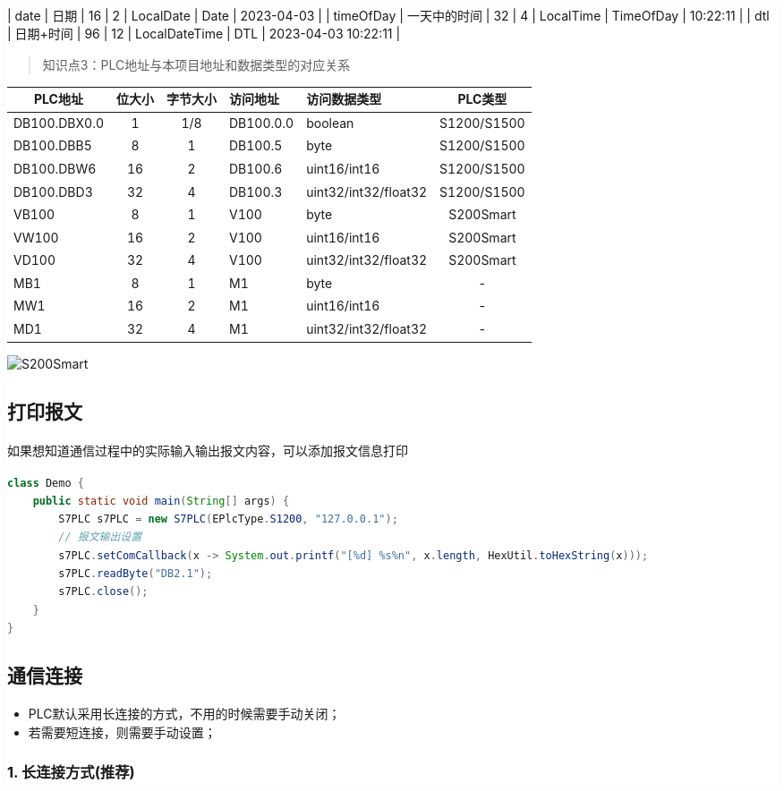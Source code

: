 | date      | 日期       |   16    |    2     | LocalDate     | Date        | 2023-04-03          |
| timeOfDay | 一天中的时间   |   32    |    4     | LocalTime     | TimeOfDay   | 10:22:11            |
| dtl       | 日期+时间    |   96    |    12    | LocalDateTime | DTL         | 2023-04-03 10:22:11 |

> 知识点3：PLC地址与本项目地址和数据类型的对应关系

| PLC地址        | 位大小 | 字节大小 | 访问地址      | 访问数据类型               |    PLC类型    |
|--------------|:---:|:----:|:----------|:---------------------|:-----------:|
| DB100.DBX0.0 |  1  | 1/8  | DB100.0.0 | boolean              | S1200/S1500 |
| DB100.DBB5   |  8  |  1   | DB100.5   | byte                 | S1200/S1500 |
| DB100.DBW6   | 16  |  2   | DB100.6   | uint16/int16         | S1200/S1500 |
| DB100.DBD3   | 32  |  4   | DB100.3   | uint32/int32/float32 | S1200/S1500 |
| VB100        |  8  |  1   | V100      | byte                 |  S200Smart  |
| VW100        | 16  |  2   | V100      | uint16/int16         |  S200Smart  |
| VD100        | 32  |  4   | V100      | uint32/int32/float32 |  S200Smart  |
| MB1          |  8  |  1   | M1        | byte                 |      -      |
| MW1          | 16  |  2   | M1        | uint16/int16         |      -      |
| MD1          | 32  |  4   | M1        | uint32/int32/float32 |      -      |

![S200Smart](http://www.ad.siemens.com.cn/productportal/Prods/s7-200-smart-portal/200SmartTop/programming/images/4.2.jpg)

## 打印报文

如果想知道通信过程中的实际输入输出报文内容，可以添加报文信息打印

```java
class Demo {
    public static void main(String[] args) {
        S7PLC s7PLC = new S7PLC(EPlcType.S1200, "127.0.0.1");
        // 报文输出设置
        s7PLC.setComCallback(x -> System.out.printf("[%d] %s%n", x.length, HexUtil.toHexString(x)));
        s7PLC.readByte("DB2.1");
        s7PLC.close();
    }
}
```

## 通信连接

- PLC默认采用长连接的方式，不用的时候需要手动关闭；
- 若需要短连接，则需要手动设置；

### 1. 长连接方式(推荐)
